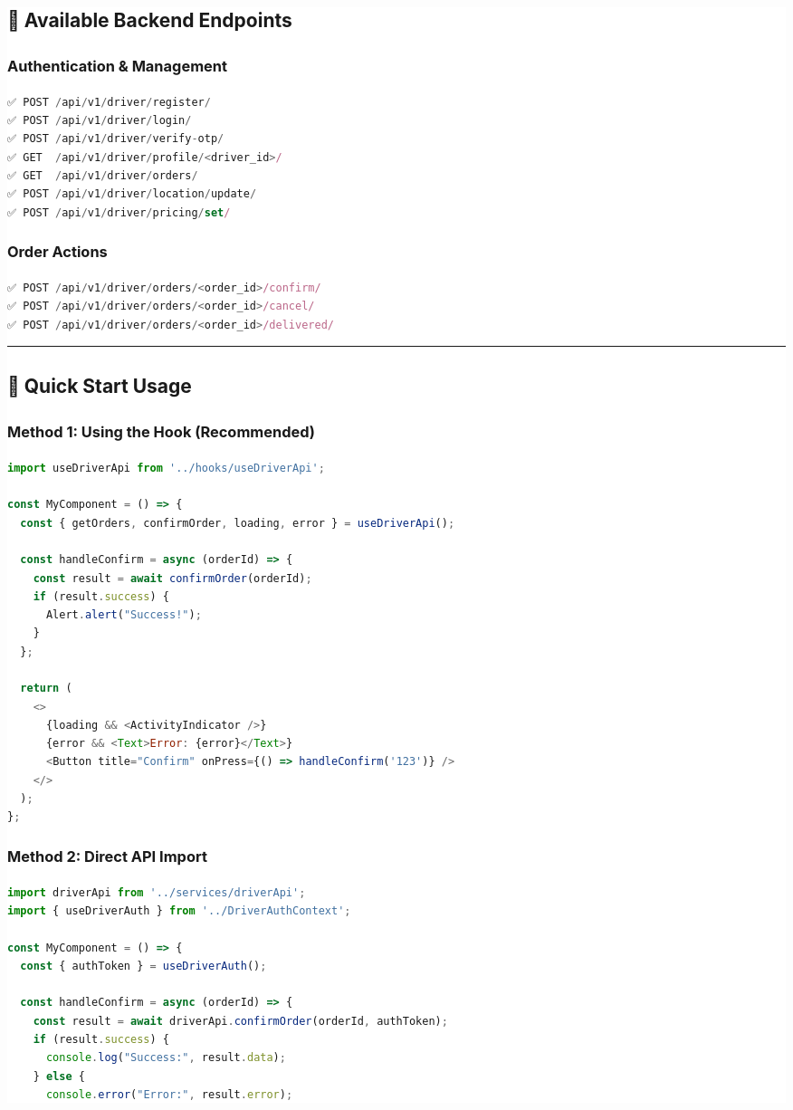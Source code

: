 
## 🎯 Available Backend Endpoints

### Authentication & Management
```javascript
✅ POST /api/v1/driver/register/
✅ POST /api/v1/driver/login/
✅ POST /api/v1/driver/verify-otp/
✅ GET  /api/v1/driver/profile/<driver_id>/
✅ GET  /api/v1/driver/orders/
✅ POST /api/v1/driver/location/update/
✅ POST /api/v1/driver/pricing/set/
```

### Order Actions
```javascript
✅ POST /api/v1/driver/orders/<order_id>/confirm/
✅ POST /api/v1/driver/orders/<order_id>/cancel/
✅ POST /api/v1/driver/orders/<order_id>/delivered/
```

---

## 🚀 Quick Start Usage

### Method 1: Using the Hook (Recommended)
```javascript
import useDriverApi from '../hooks/useDriverApi';

const MyComponent = () => {
  const { getOrders, confirmOrder, loading, error } = useDriverApi();
  
  const handleConfirm = async (orderId) => {
    const result = await confirmOrder(orderId);
    if (result.success) {
      Alert.alert("Success!");
    }
  };
  
  return (
    <>
      {loading && <ActivityIndicator />}
      {error && <Text>Error: {error}</Text>}
      <Button title="Confirm" onPress={() => handleConfirm('123')} />
    </>
  );
};
```

### Method 2: Direct API Import
```javascript
import driverApi from '../services/driverApi';
import { useDriverAuth } from '../DriverAuthContext';

const MyComponent = () => {
  const { authToken } = useDriverAuth();
  
  const handleConfirm = async (orderId) => {
    const result = await driverApi.confirmOrder(orderId, authToken);
    if (result.success) {
      console.log("Success:", result.data);
    } else {
      console.error("Error:", result.error);
```